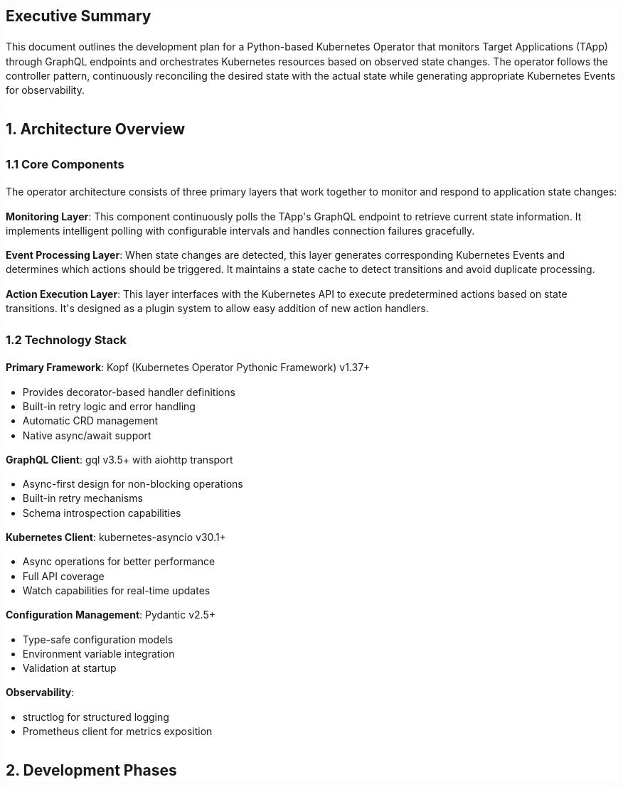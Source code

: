 ## Executive Summary

This document outlines the development plan for a Python-based Kubernetes Operator that monitors Target Applications (TApp) through GraphQL endpoints and orchestrates Kubernetes resources based on observed state changes. The operator follows the controller pattern, continuously reconciling the desired state with the actual state while generating appropriate Kubernetes Events for observability.

## 1. Architecture Overview

### 1.1 Core Components

The operator architecture consists of three primary layers that work together to monitor and respond to application state changes:

**Monitoring Layer**: This component continuously polls the TApp's GraphQL endpoint to retrieve current state information. It implements intelligent polling with configurable intervals and handles connection failures gracefully.

**Event Processing Layer**: When state changes are detected, this layer generates corresponding Kubernetes Events and determines which actions should be triggered. It maintains a state cache to detect transitions and avoid duplicate processing.

**Action Execution Layer**: This layer interfaces with the Kubernetes API to execute predetermined actions based on state transitions. It's designed as a plugin system to allow easy addition of new action handlers.

### 1.2 Technology Stack

**Primary Framework**: Kopf (Kubernetes Operator Pythonic Framework) v1.37+
- Provides decorator-based handler definitions
- Built-in retry logic and error handling
- Automatic CRD management
- Native async/await support

**GraphQL Client**: gql v3.5+ with aiohttp transport
- Async-first design for non-blocking operations
- Built-in retry mechanisms
- Schema introspection capabilities

**Kubernetes Client**: kubernetes-asyncio v30.1+
- Async operations for better performance
- Full API coverage
- Watch capabilities for real-time updates

**Configuration Management**: Pydantic v2.5+
- Type-safe configuration models
- Environment variable integration
- Validation at startup

**Observability**: 
- structlog for structured logging
- Prometheus client for metrics exposition

## 2. Development Phases
